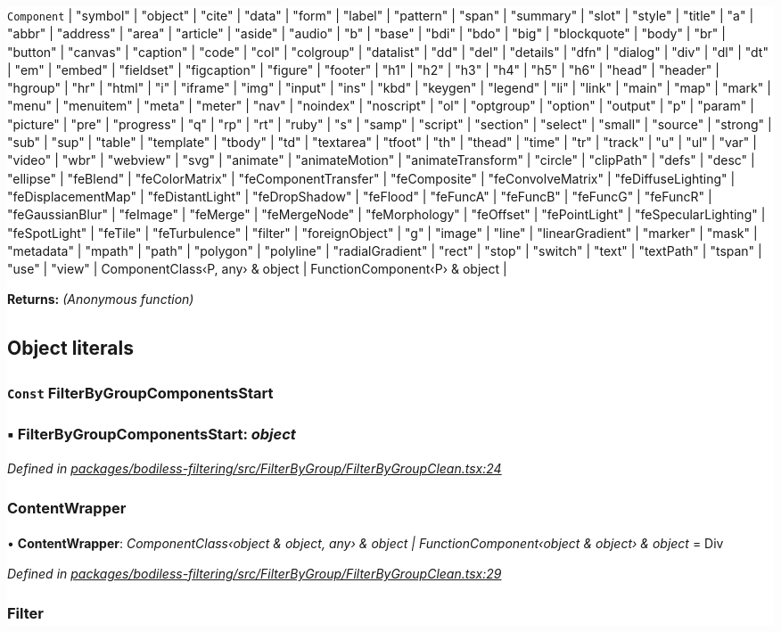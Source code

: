 `Component` | "symbol" &#124; "object" &#124; "cite" &#124; "data" &#124; "form" &#124; "label" &#124; "pattern" &#124; "span" &#124; "summary" &#124; "slot" &#124; "style" &#124; "title" &#124; "a" &#124; "abbr" &#124; "address" &#124; "area" &#124; "article" &#124; "aside" &#124; "audio" &#124; "b" &#124; "base" &#124; "bdi" &#124; "bdo" &#124; "big" &#124; "blockquote" &#124; "body" &#124; "br" &#124; "button" &#124; "canvas" &#124; "caption" &#124; "code" &#124; "col" &#124; "colgroup" &#124; "datalist" &#124; "dd" &#124; "del" &#124; "details" &#124; "dfn" &#124; "dialog" &#124; "div" &#124; "dl" &#124; "dt" &#124; "em" &#124; "embed" &#124; "fieldset" &#124; "figcaption" &#124; "figure" &#124; "footer" &#124; "h1" &#124; "h2" &#124; "h3" &#124; "h4" &#124; "h5" &#124; "h6" &#124; "head" &#124; "header" &#124; "hgroup" &#124; "hr" &#124; "html" &#124; "i" &#124; "iframe" &#124; "img" &#124; "input" &#124; "ins" &#124; "kbd" &#124; "keygen" &#124; "legend" &#124; "li" &#124; "link" &#124; "main" &#124; "map" &#124; "mark" &#124; "menu" &#124; "menuitem" &#124; "meta" &#124; "meter" &#124; "nav" &#124; "noindex" &#124; "noscript" &#124; "ol" &#124; "optgroup" &#124; "option" &#124; "output" &#124; "p" &#124; "param" &#124; "picture" &#124; "pre" &#124; "progress" &#124; "q" &#124; "rp" &#124; "rt" &#124; "ruby" &#124; "s" &#124; "samp" &#124; "script" &#124; "section" &#124; "select" &#124; "small" &#124; "source" &#124; "strong" &#124; "sub" &#124; "sup" &#124; "table" &#124; "template" &#124; "tbody" &#124; "td" &#124; "textarea" &#124; "tfoot" &#124; "th" &#124; "thead" &#124; "time" &#124; "tr" &#124; "track" &#124; "u" &#124; "ul" &#124; "var" &#124; "video" &#124; "wbr" &#124; "webview" &#124; "svg" &#124; "animate" &#124; "animateMotion" &#124; "animateTransform" &#124; "circle" &#124; "clipPath" &#124; "defs" &#124; "desc" &#124; "ellipse" &#124; "feBlend" &#124; "feColorMatrix" &#124; "feComponentTransfer" &#124; "feComposite" &#124; "feConvolveMatrix" &#124; "feDiffuseLighting" &#124; "feDisplacementMap" &#124; "feDistantLight" &#124; "feDropShadow" &#124; "feFlood" &#124; "feFuncA" &#124; "feFuncB" &#124; "feFuncG" &#124; "feFuncR" &#124; "feGaussianBlur" &#124; "feImage" &#124; "feMerge" &#124; "feMergeNode" &#124; "feMorphology" &#124; "feOffset" &#124; "fePointLight" &#124; "feSpecularLighting" &#124; "feSpotLight" &#124; "feTile" &#124; "feTurbulence" &#124; "filter" &#124; "foreignObject" &#124; "g" &#124; "image" &#124; "line" &#124; "linearGradient" &#124; "marker" &#124; "mask" &#124; "metadata" &#124; "mpath" &#124; "path" &#124; "polygon" &#124; "polyline" &#124; "radialGradient" &#124; "rect" &#124; "stop" &#124; "switch" &#124; "text" &#124; "textPath" &#124; "tspan" &#124; "use" &#124; "view" &#124; ComponentClass‹P, any› & object &#124; FunctionComponent‹P› & object |

**Returns:** *(Anonymous function)*

## Object literals

### `Const` FilterByGroupComponentsStart

### ▪ **FilterByGroupComponentsStart**: *object*

*Defined in [packages/bodiless-filtering/src/FilterByGroup/FilterByGroupClean.tsx:24](https://github.com/johnsonandjohnson/Bodiless-JS/blob/63a0b81d/packages/bodiless-filtering/src/FilterByGroup/FilterByGroupClean.tsx#L24)*

###  ContentWrapper

• **ContentWrapper**: *ComponentClass‹object & object, any› & object | FunctionComponent‹object & object› & object* = Div

*Defined in [packages/bodiless-filtering/src/FilterByGroup/FilterByGroupClean.tsx:29](https://github.com/johnsonandjohnson/Bodiless-JS/blob/63a0b81d/packages/bodiless-filtering/src/FilterByGroup/FilterByGroupClean.tsx#L29)*

###  Filter
